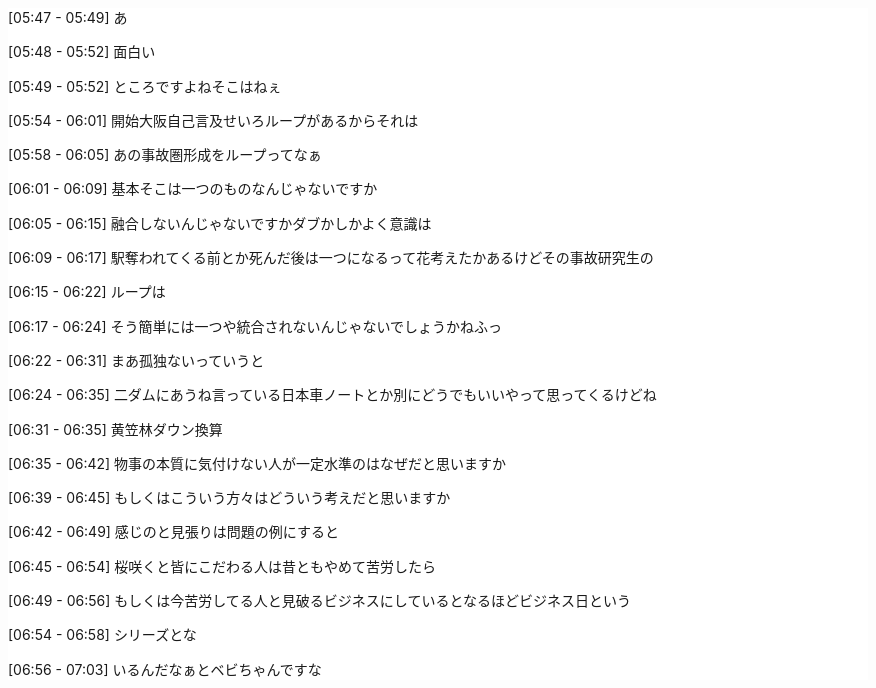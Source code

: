 [05:47 - 05:49]
あ

[05:48 - 05:52]
面白い

[05:49 - 05:52]
ところですよねそこはねぇ

[05:54 - 06:01]
開始大阪自己言及せいろループがあるからそれは

[05:58 - 06:05]
あの事故圏形成をループってなぁ

[06:01 - 06:09]
基本そこは一つのものなんじゃないですか

[06:05 - 06:15]
融合しないんじゃないですかダブかしかよく意識は

[06:09 - 06:17]
駅奪われてくる前とか死んだ後は一つになるって花考えたかあるけどその事故研究生の

[06:15 - 06:22]
ループは

[06:17 - 06:24]
そう簡単には一つや統合されないんじゃないでしょうかねふっ

[06:22 - 06:31]
まあ孤独ないっていうと

[06:24 - 06:35]
二ダムにあうね言っている日本車ノートとか別にどうでもいいやって思ってくるけどね

[06:31 - 06:35]
黄笠林ダウン換算

[06:35 - 06:42]
物事の本質に気付けない人が一定水準のはなぜだと思いますか

[06:39 - 06:45]
もしくはこういう方々はどういう考えだと思いますか

[06:42 - 06:49]
感じのと見張りは問題の例にすると

[06:45 - 06:54]
桜咲くと皆にこだわる人は昔ともやめて苦労したら

[06:49 - 06:56]
もしくは今苦労してる人と見破るビジネスにしているとなるほどビジネス日という

[06:54 - 06:58]
シリーズとな

[06:56 - 07:03]
いるんだなぁとベビちゃんですな
